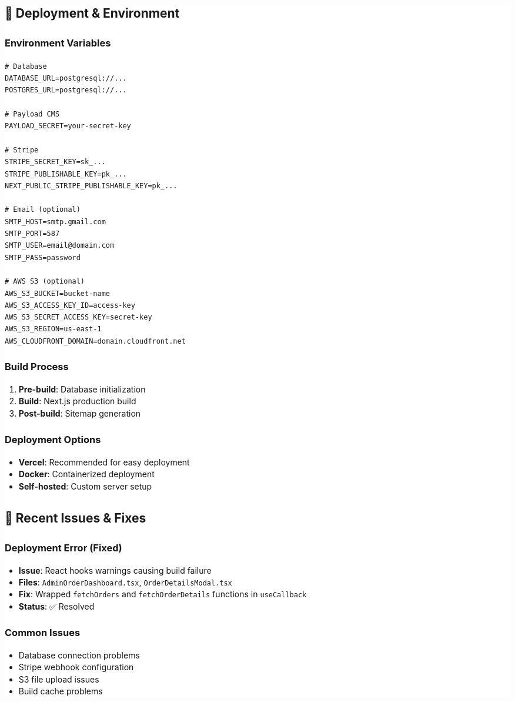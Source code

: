## 🚀 Deployment & Environment

### Environment Variables
```env
# Database
DATABASE_URL=postgresql://...
POSTGRES_URL=postgresql://...

# Payload CMS
PAYLOAD_SECRET=your-secret-key

# Stripe
STRIPE_SECRET_KEY=sk_...
STRIPE_PUBLISHABLE_KEY=pk_...
NEXT_PUBLIC_STRIPE_PUBLISHABLE_KEY=pk_...

# Email (optional)
SMTP_HOST=smtp.gmail.com
SMTP_PORT=587
SMTP_USER=email@domain.com
SMTP_PASS=password

# AWS S3 (optional)
AWS_S3_BUCKET=bucket-name
AWS_S3_ACCESS_KEY_ID=access-key
AWS_S3_SECRET_ACCESS_KEY=secret-key
AWS_S3_REGION=us-east-1
AWS_CLOUDFRONT_DOMAIN=domain.cloudfront.net
```

### Build Process
1. **Pre-build**: Database initialization
2. **Build**: Next.js production build
3. **Post-build**: Sitemap generation

### Deployment Options
- **Vercel**: Recommended for easy deployment
- **Docker**: Containerized deployment
- **Self-hosted**: Custom server setup

## 🐛 Recent Issues & Fixes

### Deployment Error (Fixed)
- **Issue**: React hooks warnings causing build failure
- **Files**: `AdminOrderDashboard.tsx`, `OrderDetailsModal.tsx`
- **Fix**: Wrapped `fetchOrders` and `fetchOrderDetails` functions in `useCallback`
- **Status**: ✅ Resolved

### Common Issues
- Database connection problems
- Stripe webhook configuration
- S3 file upload issues
- Build cache problems
